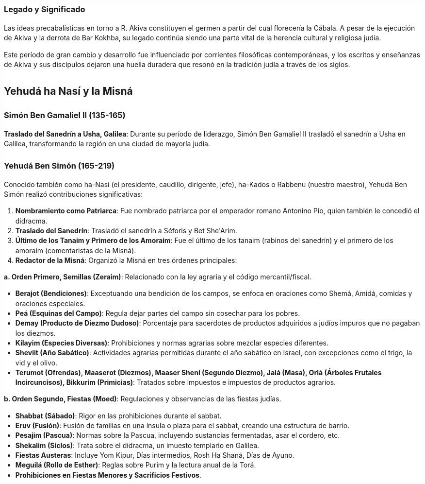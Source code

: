### Legado y Significado

Las ideas precabalísticas en torno a R. Akiva constituyen el germen a partir del cual florecería la Cábala. A pesar de la ejecución de Akiva y la derrota de Bar Kokhba, su legado continúa siendo una parte vital de la herencia cultural y religiosa judía.

Este período de gran cambio y desarrollo fue influenciado por corrientes filosóficas contemporáneas, y los escritos y enseñanzas de Akiva y sus discípulos dejaron una huella duradera que resonó en la tradición judía a través de los siglos.

## Yehudá ha Nasí y la Misná

### **Simón Ben Gamaliel II (135-165)**

**Traslado del Sanedrín a Usha, Galilea**: Durante su período de liderazgo, Simón Ben Gamaliel II trasladó el sanedrín a Usha en Galilea, transformando la región en una ciudad de mayoría judía.

### **Yehudá Ben Simón (165-219)**

Conocido también como ha-Nasí (el presidente, caudillo, dirigente, jefe), ha-Kados o Rabbenu (nuestro maestro), Yehudá Ben Simón realizó contribuciones significativas:

1. **Nombramiento como Patriarca**: Fue nombrado patriarca por el emperador romano Antonino Pío, quien también le concedió el didracma.
2. **Traslado del Sanedrín**: Trasladó el sanedrín a Séforis y Bet She'Arim.
3. **Último de los Tanaim y Primero de los Amoraim**: Fue el último de los tanaim (rabinos del sanedrín) y el primero de los amoraim (comentaristas de la Misná).
4. **Redactor de la Misná**: Organizó la Misná en tres órdenes principales:

**a. Orden Primero, Semillas (Zeraim)**: Relacionado con la ley agraria y el código mercantil/fiscal.

* **Berajot (Bendiciones)**: Exceptuando una bendición de los campos, se enfoca en oraciones como Shemá, Amidá, comidas y oraciones especiales.
* **Peá (Esquinas del Campo)**: Regula dejar partes del campo sin cosechar para los pobres.
* **Demay (Producto de Diezmo Dudoso)**: Porcentaje para sacerdotes de productos adquiridos a judíos impuros que no pagaban los diezmos.
* **Kilayim (Especies Diversas)**: Prohibiciones y normas agrarias sobre mezclar especies diferentes.
* **Sheviit (Año Sabático)**: Actividades agrarias permitidas durante el año sabático en Israel, con excepciones como el trigo, la vid y el olivo.
* **Terumot (Ofrendas), Maaserot (Diezmos), Maaser Shení (Segundo Diezmo), Jalá (Masa), Orlá (Árboles Frutales Incircuncisos), Bikkurim (Primicias)**: Tratados sobre impuestos e impuestos de productos agrarios.

**b. Orden Segundo, Fiestas (Moed)**: Regulaciones y observancias de las fiestas judías.

* **Shabbat (Sábado)**: Rigor en las prohibiciones durante el sabbat.
* **Eruv (Fusión)**: Fusión de familias en una ínsula o plaza para el sabbat, creando una estructura de barrio.
* **Pesajim (Pascua)**: Normas sobre la Pascua, incluyendo sustancias fermentadas, asar el cordero, etc.
* **Shekalim (Siclos)**: Trata sobre el didracma, un imuesto templario en Galilea.
* **Fiestas Austeras**: Incluye Yom Kipur, Días intermedios, Rosh Ha Shaná, Días de Ayuno.
* **Meguilá (Rollo de Esther)**: Reglas sobre Purim y la lectura anual de la Torá.
* **Prohibiciones en Fiestas Menores y Sacrificios Festivos**.
